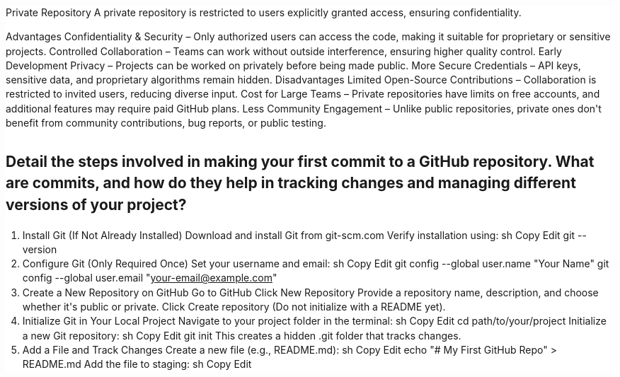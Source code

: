 Private Repository
A private repository is restricted to users explicitly granted access, ensuring confidentiality.

Advantages
Confidentiality & Security – Only authorized users can access the code, making it suitable for proprietary or sensitive projects.
Controlled Collaboration – Teams can work without outside interference, ensuring higher quality control.
Early Development Privacy – Projects can be worked on privately before being made public.
More Secure Credentials – API keys, sensitive data, and proprietary algorithms remain hidden.
Disadvantages
Limited Open-Source Contributions – Collaboration is restricted to invited users, reducing diverse input.
Cost for Large Teams – Private repositories have limits on free accounts, and additional features may require paid GitHub plans.
Less Community Engagement – Unlike public repositories, private ones don't benefit from community contributions, bug reports, or public testing.


## Detail the steps involved in making your first commit to a GitHub repository. What are commits, and how do they help in tracking changes and managing different versions of your project?
1. Install Git (If Not Already Installed)
Download and install Git from git-scm.com
Verify installation using:
sh
Copy
Edit
git --version
2. Configure Git (Only Required Once)
Set your username and email:
sh
Copy
Edit
git config --global user.name "Your Name"
git config --global user.email "your-email@example.com"
3. Create a New Repository on GitHub
Go to GitHub
Click New Repository
Provide a repository name, description, and choose whether it's public or private.
Click Create repository (Do not initialize with a README yet).
4. Initialize Git in Your Local Project
Navigate to your project folder in the terminal:
sh
Copy
Edit
cd path/to/your/project
Initialize a new Git repository:
sh
Copy
Edit
git init
This creates a hidden .git folder that tracks changes.
5. Add a File and Track Changes
Create a new file (e.g., README.md):
sh
Copy
Edit
echo "# My First GitHub Repo" > README.md
Add the file to staging:
sh
Copy
Edit